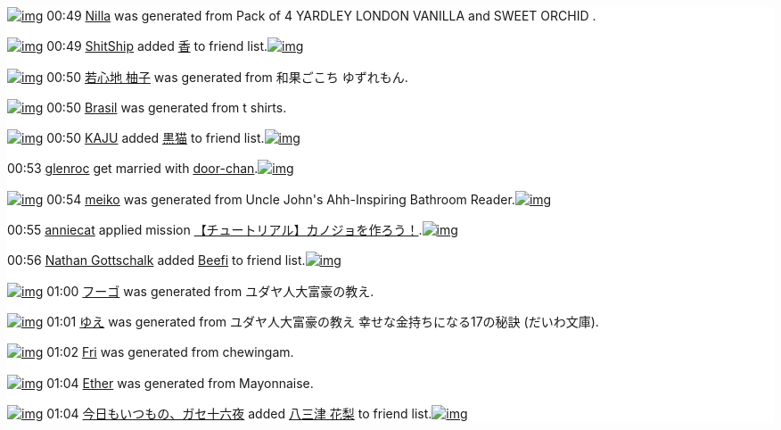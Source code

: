 [![img](http://www.deviantsart.com/23ukl4a.png)](http://www.barcodekanojo.com/kanojo/3046367/Nilla) 00:49 [Nilla](http://www.barcodekanojo.com/kanojo/3046367/Nilla) was generated from Pack of 4 YARDLEY LONDON VANILLA and SWEET ORCHID .

[![img](http://www.deviantsart.com/3lh65o4.jpeg)](http://www.barcodekanojo.com/user/290772/ShitShip) 00:49 [ShitShip](http://www.barcodekanojo.com/user/290772/ShitShip) added [香](http://www.barcodekanojo.com/kanojo/2844504/%E9%A6%99) to friend list.[![img](http://www.deviantsart.com/9rgro9.png)](http://www.barcodekanojo.com/kanojo/2844504/%E9%A6%99) 

[![img](http://www.deviantsart.com/2nv20g.png)](http://www.barcodekanojo.com/kanojo/3046368/%E8%8B%A5%E5%BF%83%E5%9C%B0%20%E6%9F%9A%E5%AD%90) 00:50 [若心地 柚子](http://www.barcodekanojo.com/kanojo/3046368/%E8%8B%A5%E5%BF%83%E5%9C%B0%20%E6%9F%9A%E5%AD%90) was generated from 和果ごこち ゆずれもん.

[![img](http://www.deviantsart.com/37q85uo.png)](http://www.barcodekanojo.com/kanojo/3046369/Brasil) 00:50 [Brasil](http://www.barcodekanojo.com/kanojo/3046369/Brasil) was generated from t shirts.

[![img](http://www.deviantsart.com/rd7hjp.jpeg)](http://www.barcodekanojo.com/user/273454/KAJU) 00:50 [KAJU](http://www.barcodekanojo.com/user/273454/KAJU) added [黒猫](http://www.barcodekanojo.com/kanojo/2561509/%E9%BB%92%E7%8C%AB) to friend list.[![img](http://www.deviantsart.com/oupfcj.png)](http://www.barcodekanojo.com/kanojo/2561509/%E9%BB%92%E7%8C%AB) 

00:53 [glenroc](http://www.barcodekanojo.com/user/475034/glenroc) get married with [door-chan](http://www.barcodekanojo.com/kanojo/3046340/door-chan).[![img](http://www.deviantsart.com/39k78e6.png)](http://www.barcodekanojo.com/kanojo/3046340/door-chan) 

[![img](http://www.deviantsart.com/31n77hf.png)](http://www.barcodekanojo.com/kanojo/3046370/meiko) 00:54 [meiko](http://www.barcodekanojo.com/kanojo/3046370/meiko) was generated from Uncle John's Ahh-Inspiring Bathroom Reader.[![img](http://www.deviantsart.com/eb8lt3.jpeg)](http://www.barcodekanojo.com/product_images/barcode/5762472/1404834833/50x50xUncle,P20John,P27s,P20Ahh-Inspiring,P20Bathroom,P20Reader.jpg,qw=88,ah=88.pagespeed.ic.ya_aJeIQ4S.jpg) 

00:55 [anniecat](http://www.barcodekanojo.com/user/475033/anniecat) applied mission [【チュートリアル】カノジョを作ろう！](http://www.barcodekanojo.com/kanojo/3046328/Maho).[![img](http://www.deviantsart.com/3mvv4lu.png)](http://www.barcodekanojo.com/kanojo/3046328/Maho) 

00:56 [Nathan Gottschalk](http://www.barcodekanojo.com/user/475036/Nathan%20Gottschalk) added [Beefi](http://www.barcodekanojo.com/kanojo/2752650/Beefi) to friend list.[![img](http://www.deviantsart.com/1erblvs.png)](http://www.barcodekanojo.com/kanojo/2752650/Beefi) 

[![img](http://www.deviantsart.com/1lh1b4p.png)](http://www.barcodekanojo.com/kanojo/3046371/%E3%83%95%E3%83%BC%E3%82%B4) 01:00 [フーゴ](http://www.barcodekanojo.com/kanojo/3046371/%E3%83%95%E3%83%BC%E3%82%B4) was generated from ユダヤ人大富豪の教え.

[![img](http://www.deviantsart.com/398se81.png)](http://www.barcodekanojo.com/kanojo/3046372/%E3%82%86%E3%81%88) 01:01 [ゆえ](http://www.barcodekanojo.com/kanojo/3046372/%E3%82%86%E3%81%88) was generated from ユダヤ人大富豪の教え 幸せな金持ちになる17の秘訣 (だいわ文庫).

[![img](http://www.deviantsart.com/20dd184.png)](http://www.barcodekanojo.com/kanojo/3046373/Fri) 01:02 [Fri](http://www.barcodekanojo.com/kanojo/3046373/Fri) was generated from chewingam.

[![img](http://www.deviantsart.com/227ks7n.png)](http://www.barcodekanojo.com/kanojo/3046374/Ether) 01:04 [Ether](http://www.barcodekanojo.com/kanojo/3046374/Ether) was generated from Mayonnaise.

[![img](http://www.deviantsart.com/1tmmh21.jpeg)](http://www.barcodekanojo.com/user/3921/%E4%BB%8A%E6%97%A5%E3%82%82%E3%81%84%E3%81%A4%E3%82%82%E3%81%AE%E3%80%81%E3%82%AC%E3%82%BB%E5%8D%81%E5%85%AD%E5%A4%9C) 01:04 [今日もいつもの、ガセ十六夜](http://www.barcodekanojo.com/user/3921/%E4%BB%8A%E6%97%A5%E3%82%82%E3%81%84%E3%81%A4%E3%82%82%E3%81%AE%E3%80%81%E3%82%AC%E3%82%BB%E5%8D%81%E5%85%AD%E5%A4%9C) added [八三津 花梨](http://www.barcodekanojo.com/kanojo/2755227/%E5%85%AB%E4%B8%89%E6%B4%A5%20%E8%8A%B1%E6%A2%A8) to friend list.[![img](http://www.deviantsart.com/2unks9p.png)](http://www.barcodekanojo.com/kanojo/2755227/%E5%85%AB%E4%B8%89%E6%B4%A5%20%E8%8A%B1%E6%A2%A8) 
